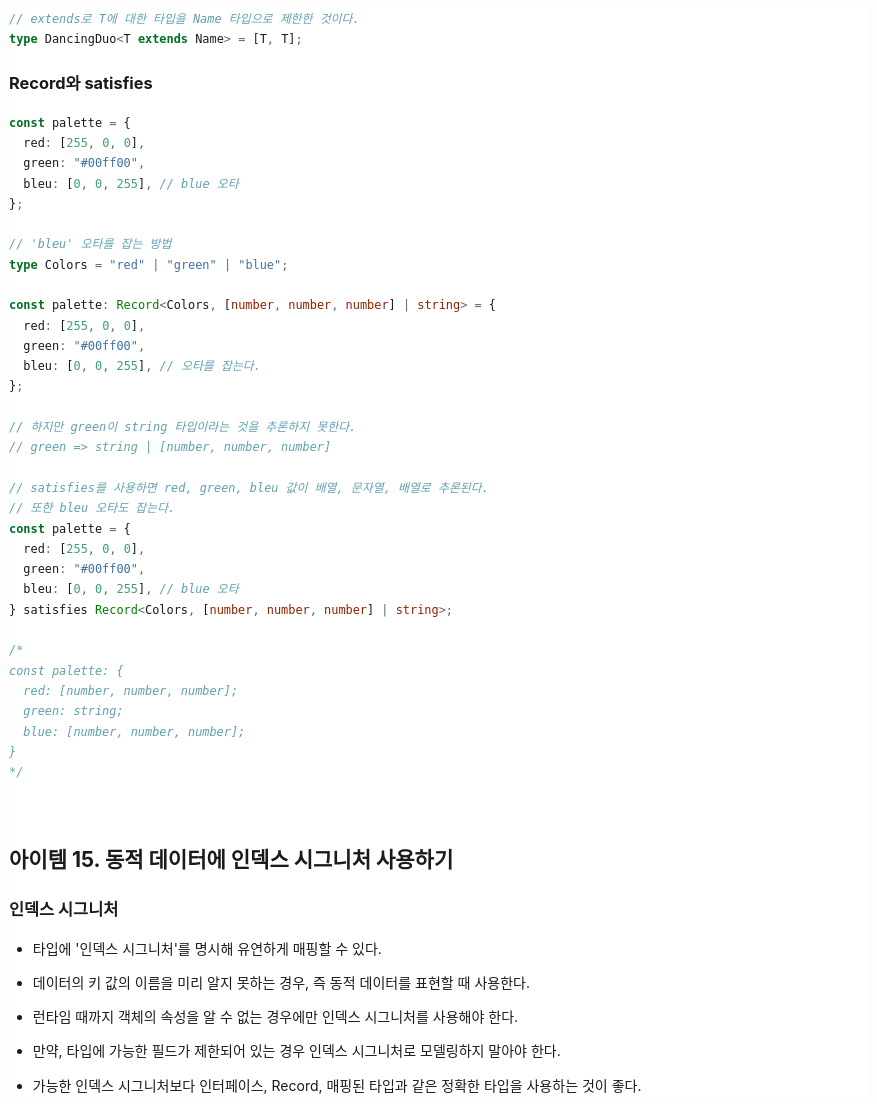 ```typescript
// extends로 T에 대한 타입을 Name 타입으로 제한한 것이다.
type DancingDuo<T extends Name> = [T, T];
```

### Record와 satisfies

```typescript
const palette = {
  red: [255, 0, 0],
  green: "#00ff00",
  bleu: [0, 0, 255], // blue 오타
};

// 'bleu' 오타를 잡는 방법
type Colors = "red" | "green" | "blue";

const palette: Record<Colors, [number, number, number] | string> = {
  red: [255, 0, 0],
  green: "#00ff00",
  bleu: [0, 0, 255], // 오타를 잡는다.
};

// 하지만 green이 string 타입이라는 것을 추론하지 못한다.
// green => string | [number, number, number]

// satisfies를 사용하면 red, green, bleu 값이 배열, 문자열, 배열로 추론된다.
// 또한 bleu 오타도 잡는다.
const palette = {
  red: [255, 0, 0],
  green: "#00ff00",
  bleu: [0, 0, 255], // blue 오타
} satisfies Record<Colors, [number, number, number] | string>;

/*
const palette: {
  red: [number, number, number];
  green: string;
  blue: [number, number, number];
}
*/
```

<br />

## 아이템 15. 동적 데이터에 인덱스 시그니처 사용하기

### 인덱스 시그니처

- 타입에 '인덱스 시그니처'를 명시해 유연하게 매핑할 수 있다.
- 데이터의 키 값의 이름을 미리 알지 못하는 경우, 즉 동적 데이터를 표현할 때 사용한다.
- 런타임 때까지 객체의 속성을 알 수 없는 경우에만 인덱스 시그니처를 사용해야 한다.
- 만약, 타입에 가능한 필드가 제한되어 있는 경우 인덱스 시그니처로 모델링하지 말아야 한다.
- 가능한 인덱스 시그니처보다 인터페이스, Record, 매핑된 타입과 같은 정확한 타입을 사용하는 것이 좋다.


  [otherOptions: string]: unknown;